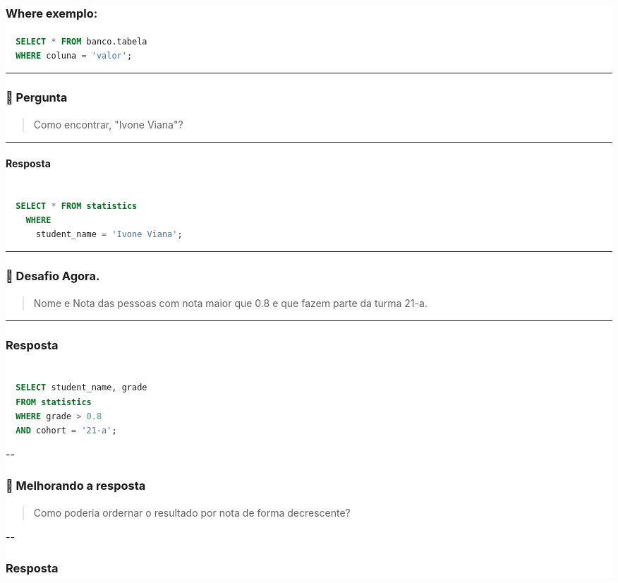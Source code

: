 
### Where exemplo:

```sql
  SELECT * FROM banco.tabela
  WHERE coluna = 'valor';
```

---

### 🤨 Pergunta

> Como encontrar, "Ivone Viana"?

---

#### Resposta

```sql

  SELECT * FROM statistics
    WHERE 
      student_name = 'Ivone Viana';

```

---

### 🎯 Desafio Agora.

> Nome e Nota das pessoas com nota maior que 0.8 e que fazem parte da turma 21-a.


---

### Resposta

```sql

  SELECT student_name, grade
  FROM statistics
  WHERE grade > 0.8
  AND cohort = '21-a';

```

--

### 🎯 Melhorando a resposta

> Como poderia ordernar o resultado por nota de forma decrescente?

--

### Resposta
